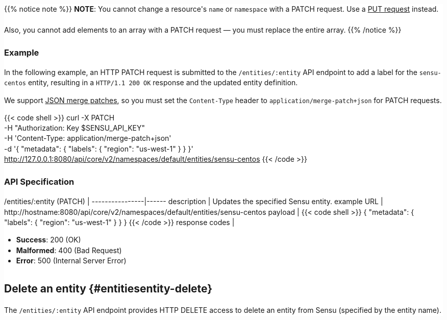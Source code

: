 {{% notice note %}}
**NOTE**: You cannot change a resource's `name` or `namespace` with a PATCH request.
Use a [PUT request](#entitiesentity-put) instead.<br><br>
Also, you cannot add elements to an array with a PATCH request &mdash; you must replace the entire array.
{{% /notice %}}

### Example

In the following example, an HTTP PATCH request is submitted to the `/entities/:entity` API endpoint to add a label for the `sensu-centos` entity, resulting in a `HTTP/1.1 200 OK` response and the updated entity definition.

We support [JSON merge patches][4], so you must set the `Content-Type` header to `application/merge-patch+json` for PATCH requests.

{{< code shell >}}
curl -X PATCH \
-H "Authorization: Key $SENSU_API_KEY" \
-H 'Content-Type: application/merge-patch+json' \
-d '{
  "metadata": {
    "labels": {
      "region": "us-west-1"
    }
  }
}' \
http://127.0.0.1:8080/api/core/v2/namespaces/default/entities/sensu-centos
{{< /code >}}

### API Specification

/entities/:entity (PATCH) | 
----------------|------
description     | Updates the specified Sensu entity.
example URL     | http://hostname:8080/api/core/v2/namespaces/default/entities/sensu-centos
payload         | {{< code shell >}}
{
  "metadata": {
    "labels": {
      "region": "us-west-1"
    }
  }
}
{{< /code >}}
response codes  | <ul><li>**Success**: 200 (OK)</li><li>**Malformed**: 400 (Bad Request)</li><li>**Error**: 500 (Internal Server Error)</li></ul>

## Delete an entity {#entitiesentity-delete}

The `/entities/:entity` API endpoint provides HTTP DELETE access to delete an entity from Sensu (specified by the entity name).


[1]: ../../../observability-pipeline/observe-entities/entities/
[2]: ../../#pagination
[3]: ../../#response-filtering
[4]: https://tools.ietf.org/html/rfc7396